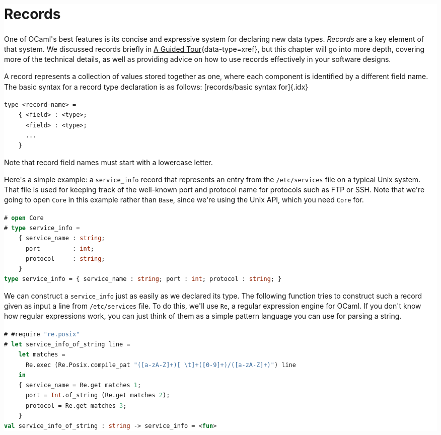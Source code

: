 # Records

One of OCaml's best features is its concise and expressive system for
declaring new data types. *Records* are a key element of that system. We
discussed records briefly in
[A Guided Tour](guided-tour.html#a-guided-tour){data-type=xref}, but this
chapter will go into more depth, covering more of the technical details, as
well as providing advice on how to use records effectively in your software
designs.

A record represents a collection of values stored together as one, where each
component is identified by a different field name. The basic syntax for a
record type declaration is as follows: [records/basic syntax for]{.idx}

```
type <record-name> =
    { <field> : <type>;
      <field> : <type>;
      ...
    }
```

Note that record field names must start with a lowercase letter.

Here's a simple example: a `service_info` record that represents an entry
from the `/etc/services` file on a typical Unix system. That file is used for
keeping track of the well-known port and protocol name for protocols such as
FTP or SSH. Note that we're going to open `Core` in this example rather than
`Base`, since we're using the Unix API, which you need `Core` for.

```ocaml env=main
# open Core
# type service_info =
    { service_name : string;
      port         : int;
      protocol     : string;
    }
type service_info = { service_name : string; port : int; protocol : string; }
```

We can construct a `service_info` just as easily as we declared its type. The
following function tries to construct such a record given as input a line
from `/etc/services` file. To do this, we'll use `Re`, a regular expression
engine for OCaml. If you don't know how regular expressions work, you can
just think of them as a simple pattern language you can use for parsing a
string.

```ocaml env=main
# #require "re.posix"
# let service_info_of_string line =
    let matches =
      Re.exec (Re.Posix.compile_pat "([a-zA-Z]+)[ \t]+([0-9]+)/([a-zA-Z]+)") line
    in
    { service_name = Re.get matches 1;
      port = Int.of_string (Re.get matches 2);
      protocol = Re.get matches 3;
    }
val service_info_of_string : string -> service_info = <fun>
```
